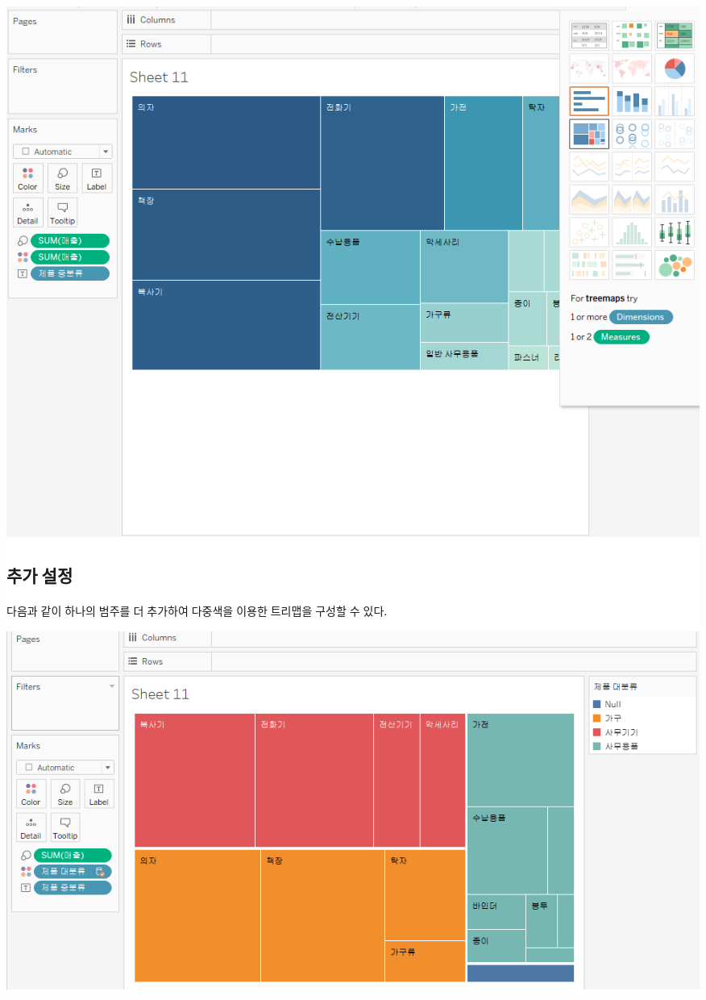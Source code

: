![png](/assets/images/Tableau/17_28.PNG)



## 추가 설정

다음과 같이 하나의 범주를 더 추가하여 다중색을 이용한 트리맵을 구성할 수 있다.

![png](/assets/images/Tableau/17_29.PNG)